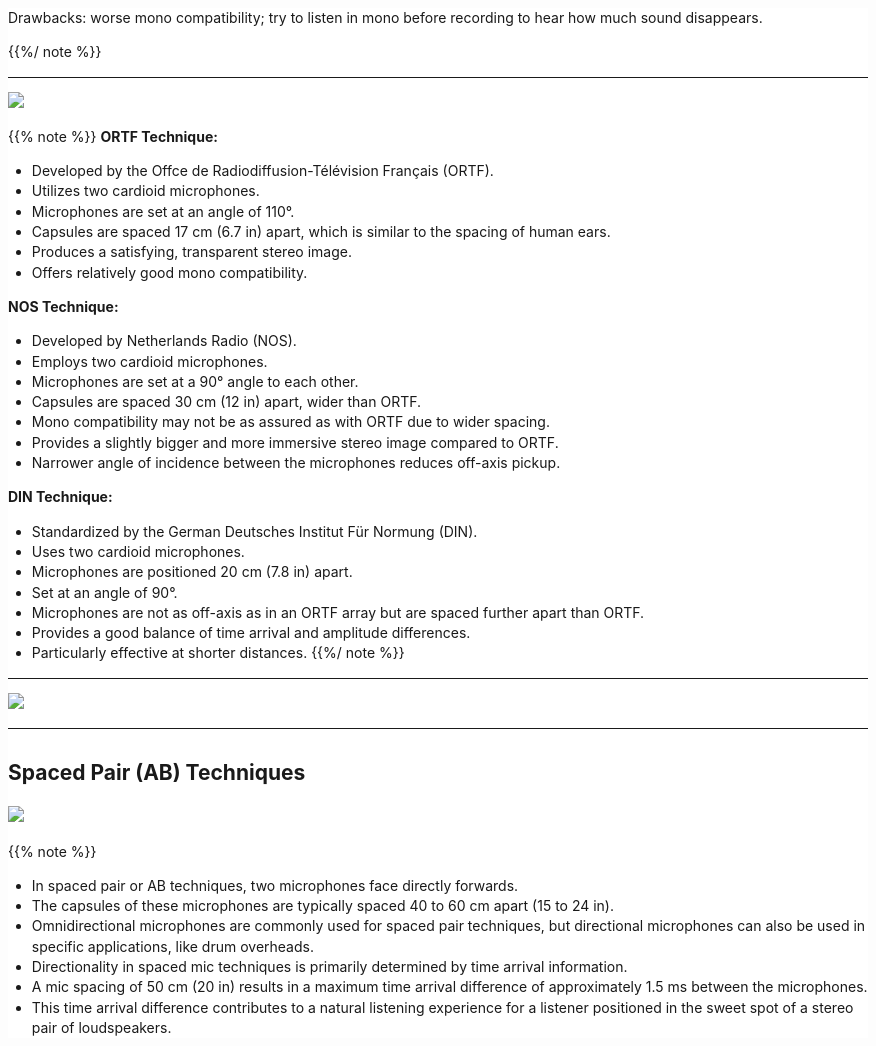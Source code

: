 Drawbacks: worse mono compatibility; try to listen in mono before recording to hear how much sound disappears.

{{%/ note %}}

---

![](ortf-nos-din.png)

{{% note %}}
**ORTF Technique:**
- Developed by the Offce de Radiodiffusion-Télévision Français (ORTF).
- Utilizes two cardioid microphones.
- Microphones are set at an angle of 110°.
- Capsules are spaced 17 cm (6.7 in) apart, which is similar to the spacing of human ears.
- Produces a satisfying, transparent stereo image.
- Offers relatively good mono compatibility.

**NOS Technique:**
- Developed by Netherlands Radio (NOS).
- Employs two cardioid microphones.
- Microphones are set at a 90° angle to each other.
- Capsules are spaced 30 cm (12 in) apart, wider than ORTF.
- Mono compatibility may not be as assured as with ORTF due to wider spacing.
- Provides a slightly bigger and more immersive stereo image compared to ORTF.
- Narrower angle of incidence between the microphones reduces off-axis pickup.

**DIN Technique:**
- Standardized by the German Deutsches Institut Für Normung (DIN).
- Uses two cardioid microphones.
- Microphones are positioned 20 cm (7.8 in) apart.
- Set at an angle of 90°.
- Microphones are not as off-axis as in an ORTF array but are spaced further apart than ORTF.
- Provides a good balance of time arrival and amplitude differences.
- Particularly effective at shorter distances.
{{%/ note %}}

---

![](ortf-nos-din-listening.png)

---

## Spaced Pair (AB) Techniques

![](spaced-pair.png)

{{% note %}}
- In spaced pair or AB techniques, two microphones face directly forwards.
- The capsules of these microphones are typically spaced 40 to 60 cm apart (15 to 24 in).
- Omnidirectional microphones are commonly used for spaced pair techniques, but directional microphones can also be used in specific applications, like drum overheads.
- Directionality in spaced mic techniques is primarily determined by time arrival information.
- A mic spacing of 50 cm (20 in) results in a maximum time arrival difference of approximately 1.5 ms between the microphones.
- This time arrival difference contributes to a natural listening experience for a listener positioned in the sweet spot of a stereo pair of loudspeakers.
